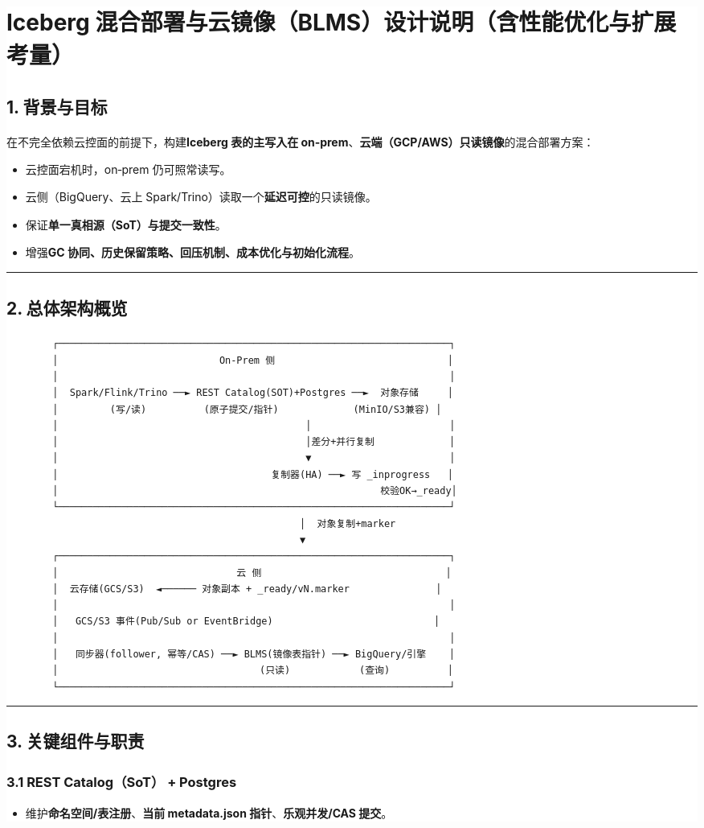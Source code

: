 # Iceberg 混合部署与云镜像（BLMS）设计说明（含性能优化与扩展考量）


## 1. 背景与目标

在不完全依赖云控面的前提下，构建**Iceberg 表的主写入在 on‑prem**、**云端（GCP/AWS）只读镜像**的混合部署方案：

- 云控面宕机时，on‑prem 仍可照常读写。

- 云侧（BigQuery、云上 Spark/Trino）读取一个**延迟可控**的只读镜像。

- 保证**单一真相源（SoT）**与**提交一致性**。

- 增强**GC 协同、历史保留策略、回压机制、成本优化与初始化流程**。

---

## 2. 总体架构概览

```
        ┌────────────────────────────────────────────────────────────────────┐
        │                            On‑Prem 侧                              │
        │                                                                    │
        │  Spark/Flink/Trino ──► REST Catalog(SOT)+Postgres ──►  对象存储     │
        │         (写/读)          (原子提交/指针)             (MinIO/S3兼容) │
        │                                           │                        │
        │                                           │差分+并行复制             │
        │                                           ▼                        │
        │                                     复制器(HA) ──► 写 _inprogress   │
        │                                                        校验OK→_ready│
        └────────────────────────────────────────────────────────────────────┘
                                                   │  对象复制+marker
                                                   ▼
        ┌────────────────────────────────────────────────────────────────────┐
        │                               云 侧                                │
        │  云存储(GCS/S3)  ◄────── 对象副本 + _ready/vN.marker               │
        │                                                                    │
        │   GCS/S3 事件(Pub/Sub or EventBridge)                            │
        │                                                                    │
        │   同步器(follower, 幂等/CAS) ──► BLMS(镜像表指针) ──► BigQuery/引擎    │
        │                                   (只读)            (查询)          │
        └────────────────────────────────────────────────────────────────────┘
```

---

## 3. 关键组件与职责

### 3.1 REST Catalog（SoT） + Postgres

- 维护**命名空间/表注册**、**当前 metadata.json 指针**、**乐观并发/CAS 提交**。
